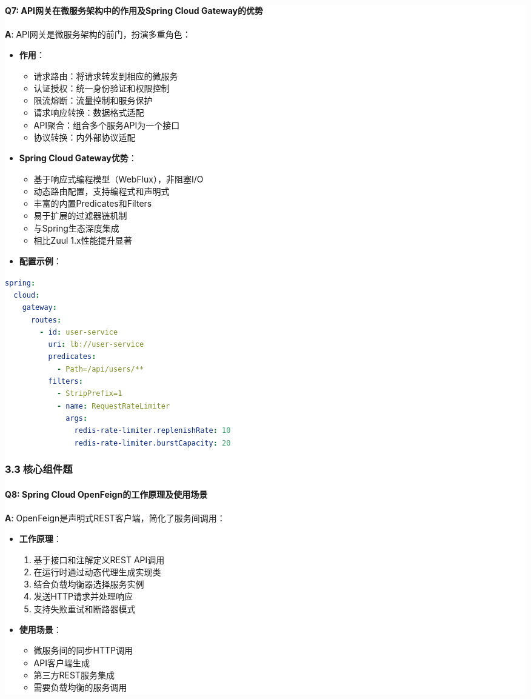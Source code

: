 #### Q7: API网关在微服务架构中的作用及Spring Cloud Gateway的优势
**A**: API网关是微服务架构的前门，扮演多重角色：

- **作用**：
  - 请求路由：将请求转发到相应的微服务
  - 认证授权：统一身份验证和权限控制
  - 限流熔断：流量控制和服务保护
  - 请求响应转换：数据格式适配
  - API聚合：组合多个服务API为一个接口
  - 协议转换：内外部协议适配

- **Spring Cloud Gateway优势**：
  - 基于响应式编程模型（WebFlux），非阻塞I/O
  - 动态路由配置，支持编程式和声明式
  - 丰富的内置Predicates和Filters
  - 易于扩展的过滤器链机制
  - 与Spring生态深度集成
  - 相比Zuul 1.x性能提升显著

- **配置示例**：
```yaml
spring:
  cloud:
    gateway:
      routes:
        - id: user-service
          uri: lb://user-service
          predicates:
            - Path=/api/users/**
          filters:
            - StripPrefix=1
            - name: RequestRateLimiter
              args:
                redis-rate-limiter.replenishRate: 10
                redis-rate-limiter.burstCapacity: 20
```

### 3.3 核心组件题

#### Q8: Spring Cloud OpenFeign的工作原理及使用场景
**A**: OpenFeign是声明式REST客户端，简化了服务间调用：

- **工作原理**：
  1. 基于接口和注解定义REST API调用
  2. 在运行时通过动态代理生成实现类
  3. 结合负载均衡器选择服务实例
  4. 发送HTTP请求并处理响应
  5. 支持失败重试和断路器模式

- **使用场景**：
  - 微服务间的同步HTTP调用
  - API客户端生成
  - 第三方REST服务集成
  - 需要负载均衡的服务调用
